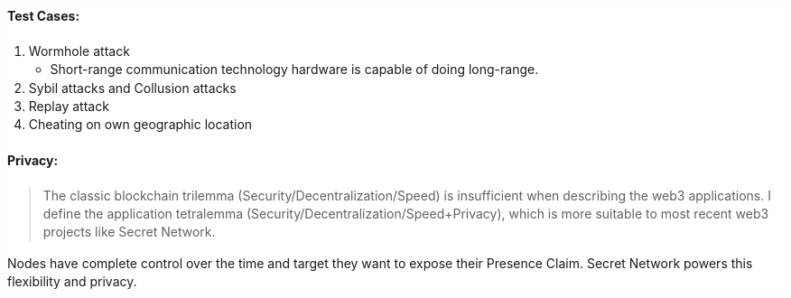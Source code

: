 

#### Test Cases:

1. Wormhole attack
   - Short-range communication technology hardware is capable of doing long-range.
2. Sybil attacks and Collusion attacks
3. Replay attack
4. Cheating on own geographic location



#### Privacy:

> The classic blockchain trilemma (Security/Decentralization/Speed) is insufficient when describing the web3 applications. I define the application tetralemma (Security/Decentralization/Speed+Privacy), which is more suitable to most recent web3 projects like Secret Network.

Nodes have complete control over the time and target they want to expose their Presence Claim. Secret Network powers this flexibility and privacy.
